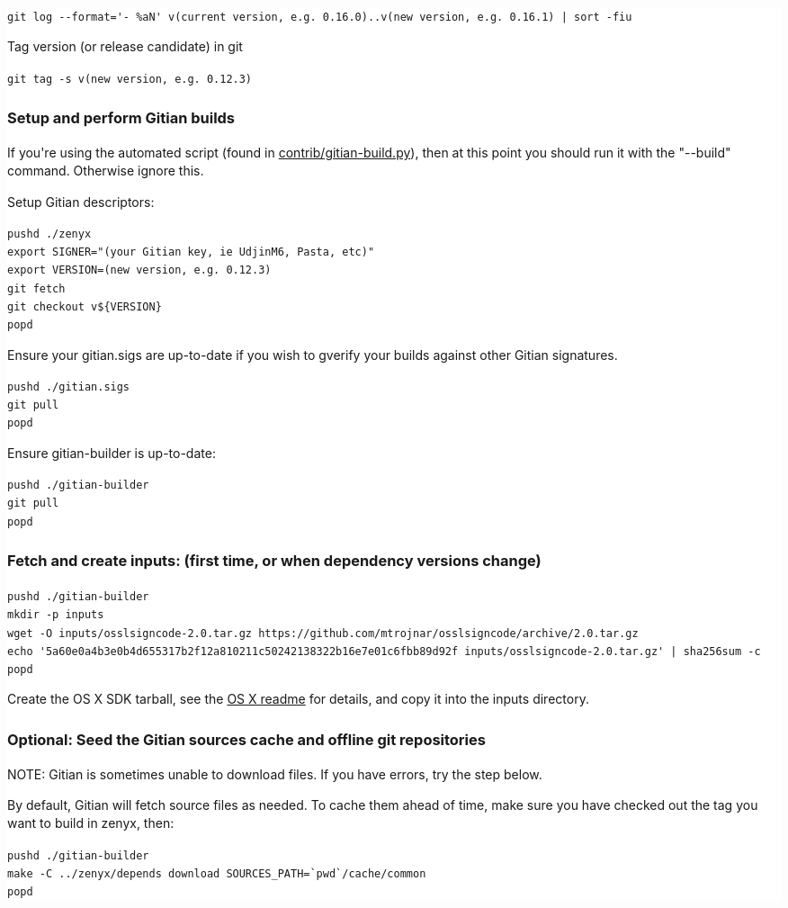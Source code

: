     git log --format='- %aN' v(current version, e.g. 0.16.0)..v(new version, e.g. 0.16.1) | sort -fiu

Tag version (or release candidate) in git

    git tag -s v(new version, e.g. 0.12.3)

### Setup and perform Gitian builds

If you're using the automated script (found in [contrib/gitian-build.py](/contrib/gitian-build.py)), then at this point you should run it with the "--build" command. Otherwise ignore this.

Setup Gitian descriptors:

    pushd ./zenyx
    export SIGNER="(your Gitian key, ie UdjinM6, Pasta, etc)"
    export VERSION=(new version, e.g. 0.12.3)
    git fetch
    git checkout v${VERSION}
    popd

Ensure your gitian.sigs are up-to-date if you wish to gverify your builds against other Gitian signatures.

    pushd ./gitian.sigs
    git pull
    popd

Ensure gitian-builder is up-to-date:

    pushd ./gitian-builder
    git pull
    popd


### Fetch and create inputs: (first time, or when dependency versions change)

    pushd ./gitian-builder
    mkdir -p inputs
    wget -O inputs/osslsigncode-2.0.tar.gz https://github.com/mtrojnar/osslsigncode/archive/2.0.tar.gz
    echo '5a60e0a4b3e0b4d655317b2f12a810211c50242138322b16e7e01c6fbb89d92f inputs/osslsigncode-2.0.tar.gz' | sha256sum -c
    popd

Create the OS X SDK tarball, see the [OS X readme](README_osx.md) for details, and copy it into the inputs directory.

### Optional: Seed the Gitian sources cache and offline git repositories

NOTE: Gitian is sometimes unable to download files. If you have errors, try the step below.

By default, Gitian will fetch source files as needed. To cache them ahead of time, make sure you have checked out the tag you want to build in zenyx, then:

    pushd ./gitian-builder
    make -C ../zenyx/depends download SOURCES_PATH=`pwd`/cache/common
    popd
